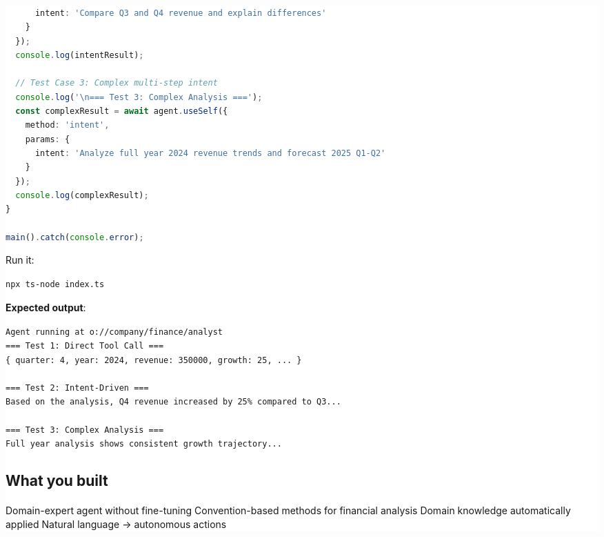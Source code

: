```typescript index.ts
      intent: 'Compare Q3 and Q4 revenue and explain differences'
    }
  });
  console.log(intentResult);

  // Test Case 3: Complex multi-step intent
  console.log('\n=== Test 3: Complex Analysis ===');
  const complexResult = await agent.useSelf({
    method: 'intent',
    params: {
      intent: 'Analyze full year 2024 revenue trends and forecast 2025 Q1-Q2'
    }
  });
  console.log(complexResult);
}

main().catch(console.error);
```

Run it:

```bash
npx ts-node index.ts
```

**Expected output**:
```
Agent running at o://company/finance/analyst
=== Test 1: Direct Tool Call ===
{ quarter: 4, year: 2024, revenue: 350000, growth: 25, ... }

=== Test 2: Intent-Driven ===
Based on the analysis, Q4 revenue increased by 25% compared to Q3...

=== Test 3: Complex Analysis ===
Full year analysis shows consistent growth trajectory...
```

## What you built

<CardGroup cols={2}>
  <Card title="Specialist Agent" icon="robot">
    Domain-expert agent without fine-tuning
  </Card>
  <Card title="Domain Tools" icon="wrench">
    Convention-based methods for financial analysis
  </Card>
  <Card title="Context Injection" icon="brain">
    Domain knowledge automatically applied
  </Card>
  <Card title="Intent Execution" icon="wand-magic-sparkles">
    Natural language → autonomous actions
  </Card>
</CardGroup>

